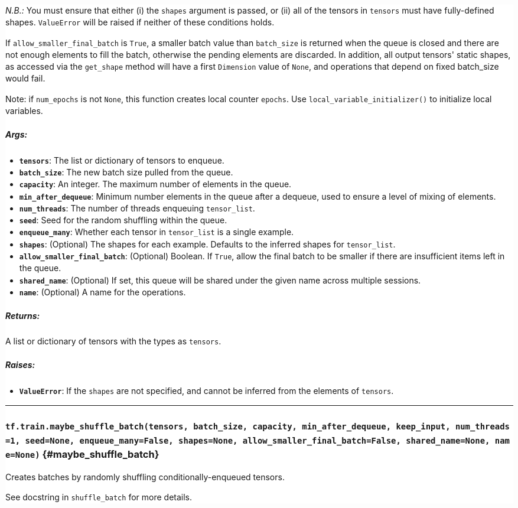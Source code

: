 *N.B.:* You must ensure that either (i) the `shapes` argument is
passed, or (ii) all of the tensors in `tensors` must have
fully-defined shapes. `ValueError` will be raised if neither of
these conditions holds.

If `allow_smaller_final_batch` is `True`, a smaller batch value than
`batch_size` is returned when the queue is closed and there are not enough
elements to fill the batch, otherwise the pending elements are discarded.
In addition, all output tensors' static shapes, as accessed via the
`get_shape` method will have a first `Dimension` value of `None`, and
operations that depend on fixed batch_size would fail.

Note: if `num_epochs` is not `None`, this function creates local counter
`epochs`. Use `local_variable_initializer()` to initialize local variables.

##### Args:


*  <b>`tensors`</b>: The list or dictionary of tensors to enqueue.
*  <b>`batch_size`</b>: The new batch size pulled from the queue.
*  <b>`capacity`</b>: An integer. The maximum number of elements in the queue.
*  <b>`min_after_dequeue`</b>: Minimum number elements in the queue after a
    dequeue, used to ensure a level of mixing of elements.
*  <b>`num_threads`</b>: The number of threads enqueuing `tensor_list`.
*  <b>`seed`</b>: Seed for the random shuffling within the queue.
*  <b>`enqueue_many`</b>: Whether each tensor in `tensor_list` is a single example.
*  <b>`shapes`</b>: (Optional) The shapes for each example.  Defaults to the
    inferred shapes for `tensor_list`.
*  <b>`allow_smaller_final_batch`</b>: (Optional) Boolean. If `True`, allow the final
    batch to be smaller if there are insufficient items left in the queue.
*  <b>`shared_name`</b>: (Optional) If set, this queue will be shared under the given
    name across multiple sessions.
*  <b>`name`</b>: (Optional) A name for the operations.

##### Returns:

  A list or dictionary of tensors with the types as `tensors`.

##### Raises:


*  <b>`ValueError`</b>: If the `shapes` are not specified, and cannot be
    inferred from the elements of `tensors`.


- - -

### `tf.train.maybe_shuffle_batch(tensors, batch_size, capacity, min_after_dequeue, keep_input, num_threads=1, seed=None, enqueue_many=False, shapes=None, allow_smaller_final_batch=False, shared_name=None, name=None)` {#maybe_shuffle_batch}

Creates batches by randomly shuffling conditionally-enqueued tensors.

See docstring in `shuffle_batch` for more details.
